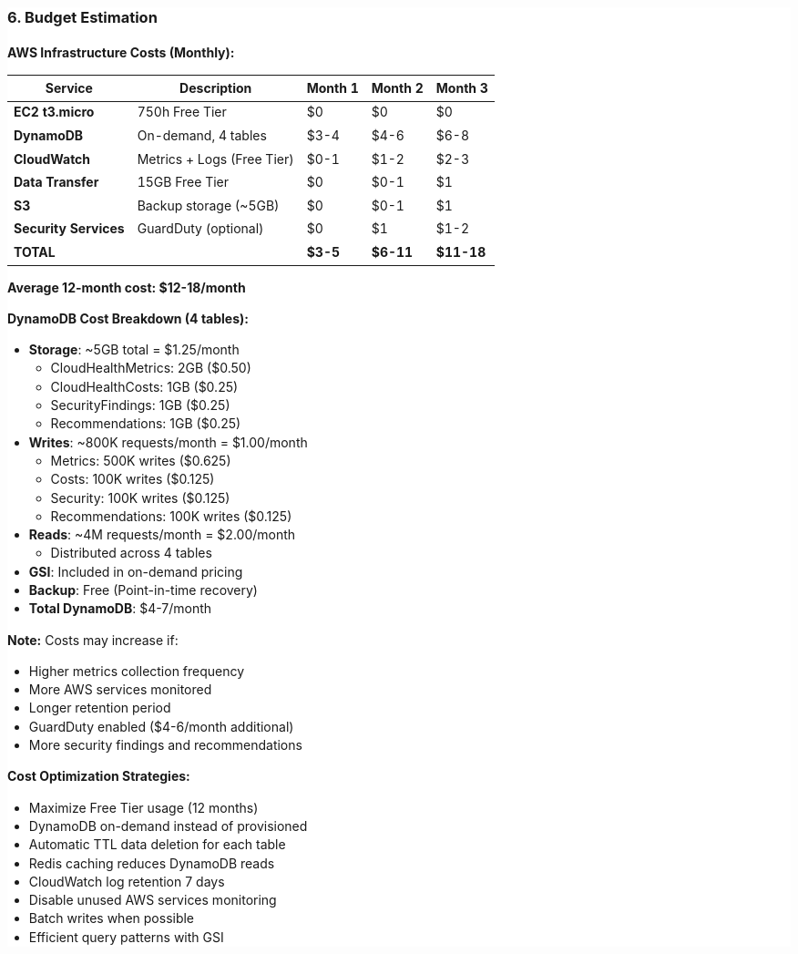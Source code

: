 ### 6. Budget Estimation

**AWS Infrastructure Costs (Monthly):**

| Service | Description | Month 1 | Month 2 | Month 3 |
|---------|-------------|---------|---------|---------|
| **EC2 t3.micro** | 750h Free Tier | $0 | $0 | $0 |
| **DynamoDB** | On-demand, 4 tables | $3-4 | $4-6 | $6-8 |
| **CloudWatch** | Metrics + Logs (Free Tier) | $0-1 | $1-2 | $2-3 |
| **Data Transfer** | 15GB Free Tier | $0 | $0-1 | $1 |
| **S3** | Backup storage (~5GB) | $0 | $0-1 | $1 |
| **Security Services** | GuardDuty (optional) | $0 | $1 | $1-2 |
| **TOTAL** | | **$3-5** | **$6-11** | **$11-18** |

**Average 12-month cost: $12-18/month**

**DynamoDB Cost Breakdown (4 tables):**
- **Storage**: ~5GB total = $1.25/month
  - CloudHealthMetrics: 2GB ($0.50)
  - CloudHealthCosts: 1GB ($0.25)
  - SecurityFindings: 1GB ($0.25)
  - Recommendations: 1GB ($0.25)
- **Writes**: ~800K requests/month = $1.00/month
  - Metrics: 500K writes ($0.625)
  - Costs: 100K writes ($0.125)
  - Security: 100K writes ($0.125)
  - Recommendations: 100K writes ($0.125)
- **Reads**: ~4M requests/month = $2.00/month
  - Distributed across 4 tables
- **GSI**: Included in on-demand pricing
- **Backup**: Free (Point-in-time recovery)
- **Total DynamoDB**: $4-7/month

**Note:** Costs may increase if:
- Higher metrics collection frequency
- More AWS services monitored
- Longer retention period
- GuardDuty enabled ($4-6/month additional)
- More security findings and recommendations

**Cost Optimization Strategies:**
- Maximize Free Tier usage (12 months)
- DynamoDB on-demand instead of provisioned
- Automatic TTL data deletion for each table
- Redis caching reduces DynamoDB reads
- CloudWatch log retention 7 days
- Disable unused AWS services monitoring
- Batch writes when possible
- Efficient query patterns with GSI
